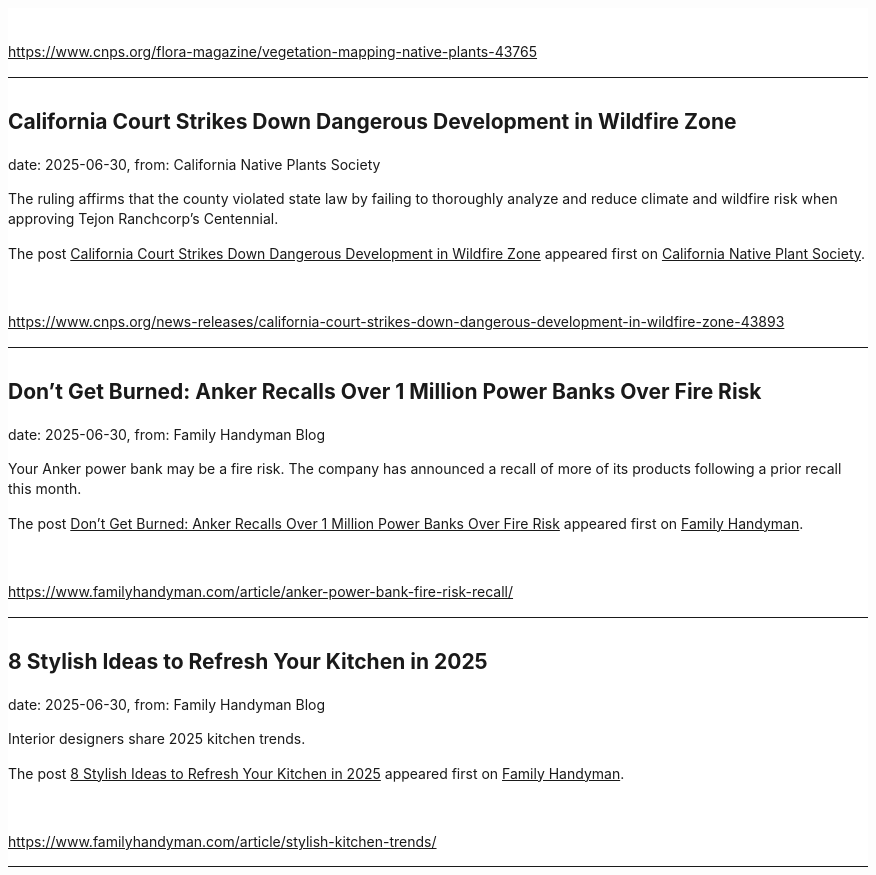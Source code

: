 
<br> 

<https://www.cnps.org/flora-magazine/vegetation-mapping-native-plants-43765>

---

## California Court Strikes Down Dangerous Development in Wildfire Zone

date: 2025-06-30, from: California Native Plants Society

<p>The ruling affirms that the county violated state law by failing to thoroughly analyze and reduce climate and wildfire risk when approving Tejon Ranchcorp’s Centennial. </p>
<p>The post <a href="https://www.cnps.org/news-releases/california-court-strikes-down-dangerous-development-in-wildfire-zone-43893">California Court Strikes Down Dangerous Development in Wildfire Zone</a> appeared first on <a href="https://www.cnps.org">California Native Plant Society</a>.</p>
 

<br> 

<https://www.cnps.org/news-releases/california-court-strikes-down-dangerous-development-in-wildfire-zone-43893>

---

## Don’t Get Burned: Anker Recalls Over 1 Million Power Banks Over Fire Risk

date: 2025-06-30, from: Family Handyman Blog

<p>Your Anker power bank may be a fire risk. The company has announced a recall of more of its products following a prior recall this month. </p>
<p>The post <a href="https://www.familyhandyman.com/article/anker-power-bank-fire-risk-recall/">Don&#8217;t Get Burned: Anker Recalls Over 1 Million Power Banks Over Fire Risk</a> appeared first on <a href="https://www.familyhandyman.com">Family Handyman</a>.</p>
 

<br> 

<https://www.familyhandyman.com/article/anker-power-bank-fire-risk-recall/>

---

## 8 Stylish Ideas to Refresh Your Kitchen in 2025

date: 2025-06-30, from: Family Handyman Blog

<p>Interior designers share 2025 kitchen trends.</p>
<p>The post <a href="https://www.familyhandyman.com/article/stylish-kitchen-trends/">8 Stylish Ideas to Refresh Your Kitchen in 2025</a> appeared first on <a href="https://www.familyhandyman.com">Family Handyman</a>.</p>
 

<br> 

<https://www.familyhandyman.com/article/stylish-kitchen-trends/>

---
